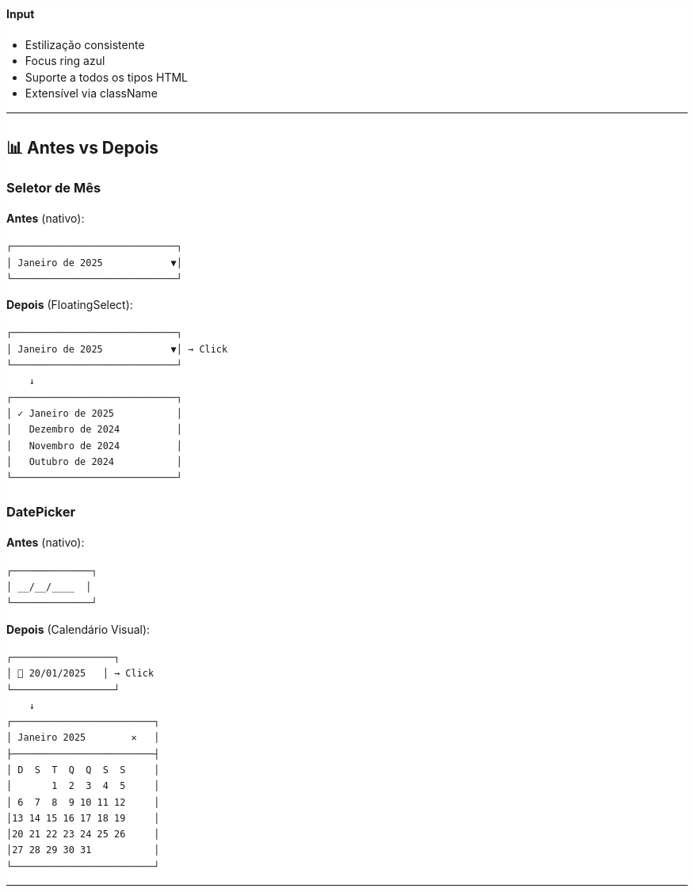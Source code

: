 #### Input
- Estilização consistente
- Focus ring azul
- Suporte a todos os tipos HTML
- Extensível via className

---

## 📊 Antes vs Depois

### Seletor de Mês

**Antes** (nativo):
```
┌─────────────────────────────┐
│ Janeiro de 2025            ▼│
└─────────────────────────────┘
```

**Depois** (FloatingSelect):
```
┌─────────────────────────────┐
│ Janeiro de 2025            ▼│ → Click
└─────────────────────────────┘
    ↓
┌─────────────────────────────┐
│ ✓ Janeiro de 2025           │
│   Dezembro de 2024          │
│   Novembro de 2024          │
│   Outubro de 2024           │
└─────────────────────────────┘
```

### DatePicker

**Antes** (nativo):
```
┌──────────────┐
│ __/__/____  │
└──────────────┘
```

**Depois** (Calendário Visual):
```
┌──────────────────┐
│ 📅 20/01/2025   │ → Click
└──────────────────┘
    ↓
┌─────────────────────────┐
│ Janeiro 2025        ✕   │
├─────────────────────────┤
│ D  S  T  Q  Q  S  S     │
│       1  2  3  4  5     │
│ 6  7  8  9 10 11 12     │
│13 14 15 16 17 18 19     │
│20 21 22 23 24 25 26     │
│27 28 29 30 31           │
└─────────────────────────┘
```

---